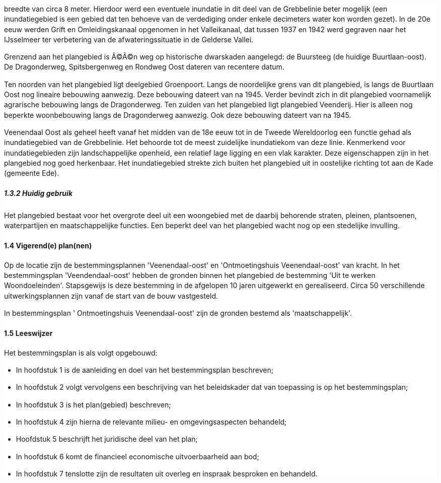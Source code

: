 breedte van circa 8 meter. Hierdoor werd een eventuele inundatie in dit deel van de Grebbelinie beter mogelijk (een inundatiegebied is een gebied dat ten behoeve van de verdediging onder enkele decimeters water kon worden gezet). In de 20e eeuw werden Grift en Omleidingskanaal opgenomen in het Valleikanaal, dat tussen 1937 en 1942 werd gegraven naar het IJsselmeer ter verbetering van de afwateringssituatie in de Gelderse Vallei.

Grenzend aan het plangebied is Ã©Ã©n weg op historische dwarskaden aangelegd: de Buursteeg (de huidige Buurtlaan\-oost). De Dragonderweg, Spitsbergenweg en Rondweg Oost dateren van recentere datum.

Ten noorden van het plangebied ligt deelgebied Groenpoort. Langs de noordelijke grens van dit plangebied, is langs de Buurtlaan Oost nog lineaire bebouwing aanwezig. Deze bebouwing dateert van na 1945\. Verder bevindt zich in dit plangebied voornamelijk agrarische bebouwing langs de Dragonderweg. Ten zuiden van het plangebied ligt plangebied Veenderij. Hier is alleen nog beperkte woonbebouwing langs de Dragonderweg aanwezig. Ook deze bebouwing dateert van na 1945\.

Veenendaal Oost als geheel heeft vanaf het midden van de 18e eeuw tot in de Tweede Wereldoorlog een functie gehad als inundatiegebied van de Grebbelinie. Het behoorde tot de meest zuidelijke inundatiekom van deze linie. Kenmerkend voor inundatiegebieden zijn landschappelijke openheid, een relatief lage ligging en een vlak karakter. Deze eigenschappen zijn in het plangebied nog goed herkenbaar. Het inundatiegebied strekte zich buiten het plangebied uit in oostelijke richting tot aan de Kade (gemeente Ede).

##### 1\.3\.2 Huidig gebruik

Het plangebied bestaat voor het overgrote deel uit een woongebied met de daarbij behorende straten, pleinen, plantsoenen, waterpartijen en maatschappelijke functies. Een beperkt deel van het plangebied wacht nog op een stedelijke invulling.

#### 1\.4 Vigerend(e) plan(nen)

Op de locatie zijn de bestemmingsplannen 'Veenendaal\-oost' en 'Ontmoetingshuis Veenendaal\-oost' van kracht. In het bestemmingsplan 'Veendendaal\-oost' hebben de gronden binnen het plangebied de bestemming 'Uit te werken Woondoeleinden'. Stapsgewijs is deze bestemming in de afgelopen 10 jaren uitgewerkt en gerealiseerd. Circa 50 verschillende uitwerkingsplannen zijn vanaf de start van de bouw vastgesteld.

In bestemmingsplan ' Ontmoetingshuis Veenendaal\-oost' zijn de gronden bestemd als 'maatschappelijk'.

#### 1\.5 Leeswijzer

Het bestemmingsplan is als volgt opgebouwd:

* In hoofdstuk 1 is de aanleiding en doel van het bestemmingsplan beschreven;

* In hoofdstuk 2 volgt vervolgens een beschrijving van het beleidskader dat van toepassing is op het bestemmingsplan;

* In hoofdstuk 3 is het plan(gebied) beschreven;

* In hoofdstuk 4 zijn hierna de relevante milieu\- en omgevingsaspecten behandeld;

* Hoofdstuk 5 beschrijft het juridische deel van het plan;

* In hoofdstuk 6 komt de financieel economische uitvoerbaarheid aan bod;

* In hoofdstuk 7 tenslotte zijn de resultaten uit overleg en inspraak besproken en behandeld.
